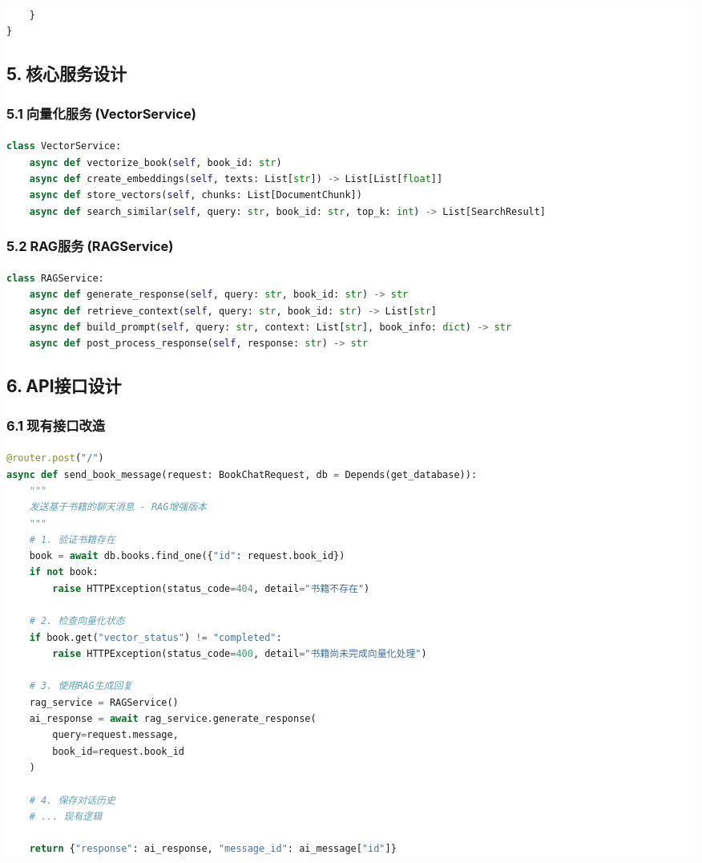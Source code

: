 ```python
    }
}
```

## 5. 核心服务设计

### 5.1 向量化服务 (VectorService)

```python
class VectorService:
    async def vectorize_book(self, book_id: str)
    async def create_embeddings(self, texts: List[str]) -> List[List[float]]
    async def store_vectors(self, chunks: List[DocumentChunk])
    async def search_similar(self, query: str, book_id: str, top_k: int) -> List[SearchResult]
```

### 5.2 RAG服务 (RAGService)

```python
class RAGService:
    async def generate_response(self, query: str, book_id: str) -> str
    async def retrieve_context(self, query: str, book_id: str) -> List[str]
    async def build_prompt(self, query: str, context: List[str], book_info: dict) -> str
    async def post_process_response(self, response: str) -> str
```

## 6. API接口设计

### 6.1 现有接口改造

```python
@router.post("/")
async def send_book_message(request: BookChatRequest, db = Depends(get_database)):
    """
    发送基于书籍的聊天消息 - RAG增强版本
    """
    # 1. 验证书籍存在
    book = await db.books.find_one({"id": request.book_id})
    if not book:
        raise HTTPException(status_code=404, detail="书籍不存在")
    
    # 2. 检查向量化状态
    if book.get("vector_status") != "completed":
        raise HTTPException(status_code=400, detail="书籍尚未完成向量化处理")
    
    # 3. 使用RAG生成回复
    rag_service = RAGService()
    ai_response = await rag_service.generate_response(
        query=request.message,
        book_id=request.book_id
    )
    
    # 4. 保存对话历史
    # ... 现有逻辑
    
    return {"response": ai_response, "message_id": ai_message["id"]}
```
